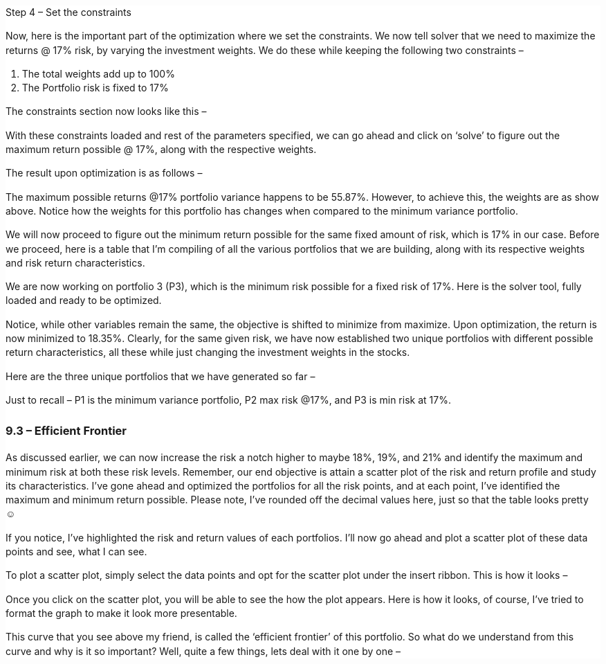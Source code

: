 Step 4 – Set the constraints

Now, here is the important part of the optimization where we set the constraints. We now tell solver that we need to maximize the returns @ 17% risk, by varying the investment weights. We do these while keeping the following two constraints –

1. The total weights add up to 100%
1. The Portfolio risk is fixed to 17%

The constraints section now looks like this –

With these constraints loaded and rest of the parameters specified, we can go ahead and click on ‘solve’ to figure out the maximum return possible @ 17%, along with the respective weights.

The result upon optimization is as follows –

The maximum possible returns @17% portfolio variance happens to be 55.87%. However, to achieve this, the weights are as show above. Notice how the weights for this portfolio has changes when compared to the minimum variance portfolio.

We will now proceed to figure out the minimum return possible for the same fixed amount of risk, which is 17% in our case. Before we proceed, here is a table that I’m compiling of all the various portfolios that we are building, along with its respective weights and risk return characteristics.

We are now working on portfolio 3 (P3), which is the minimum risk possible for a fixed risk of 17%. Here is the solver tool, fully loaded and ready to be optimized.

Notice, while other variables remain the same, the objective is shifted to minimize from maximize. Upon optimization, the return is now minimized to 18.35%. Clearly, for the same given risk, we have now established two unique portfolios with different possible return characteristics, all these while just changing the investment weights in the stocks.

Here are the three unique portfolios that we have generated so far –

Just to recall – P1 is the minimum variance portfolio, P2 max risk @17%, and P3 is min risk at 17%.




### 9.3 – Efficient Frontier

As discussed earlier, we can now increase the risk a notch higher to maybe 18%, 19%, and 21% and identify the maximum and minimum risk at both these risk levels. Remember, our end objective is attain a scatter plot of the risk and return profile and study its characteristics. I’ve gone ahead and optimized the portfolios for all the risk points, and at each point, I’ve identified the maximum and minimum return possible. Please note, I’ve rounded off the decimal values here, just so that the table looks pretty ☺

If you notice, I’ve highlighted the risk and return values of each portfolios. I’ll now go ahead and plot a scatter plot of these data points and see, what I can see.

To plot a scatter plot, simply select the data points and opt for the scatter plot under the insert ribbon. This is how it looks –

Once you click on the scatter plot, you will be able to see the how the plot appears. Here is how it looks, of course, I’ve tried to format the graph to make it look more presentable.

This curve that you see above my friend, is called the ‘efficient frontier’ of this portfolio. So what do we understand from this curve and why is it so important? Well, quite a few things, lets deal with it one by one –
